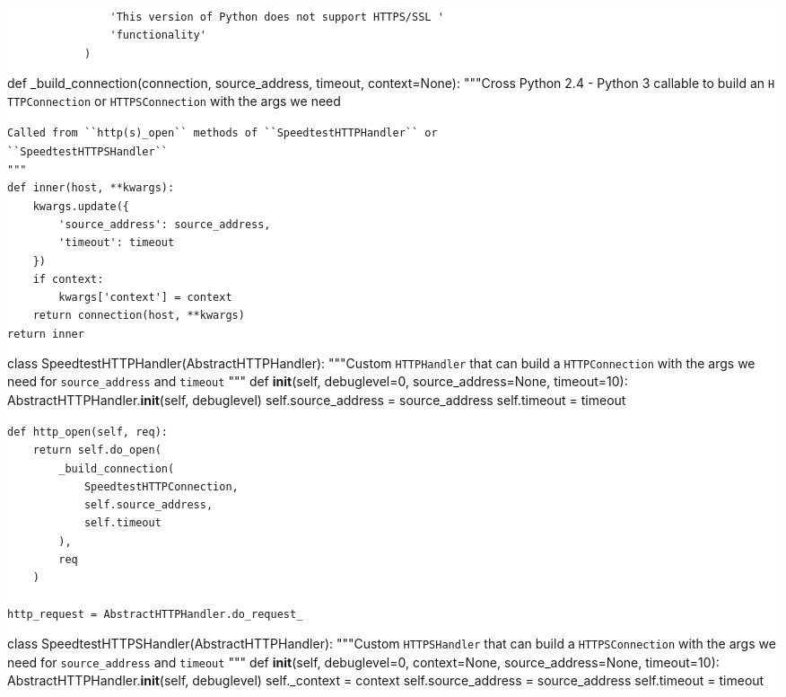                     'This version of Python does not support HTTPS/SSL '
                    'functionality'
                )


def _build_connection(connection, source_address, timeout, context=None):
    """Cross Python 2.4 - Python 3 callable to build an ``HTTPConnection`` or
    ``HTTPSConnection`` with the args we need

    Called from ``http(s)_open`` methods of ``SpeedtestHTTPHandler`` or
    ``SpeedtestHTTPSHandler``
    """
    def inner(host, **kwargs):
        kwargs.update({
            'source_address': source_address,
            'timeout': timeout
        })
        if context:
            kwargs['context'] = context
        return connection(host, **kwargs)
    return inner


class SpeedtestHTTPHandler(AbstractHTTPHandler):
    """Custom ``HTTPHandler`` that can build a ``HTTPConnection`` with the
    args we need for ``source_address`` and ``timeout``
    """
    def __init__(self, debuglevel=0, source_address=None, timeout=10):
        AbstractHTTPHandler.__init__(self, debuglevel)
        self.source_address = source_address
        self.timeout = timeout

    def http_open(self, req):
        return self.do_open(
            _build_connection(
                SpeedtestHTTPConnection,
                self.source_address,
                self.timeout
            ),
            req
        )

    http_request = AbstractHTTPHandler.do_request_


class SpeedtestHTTPSHandler(AbstractHTTPHandler):
    """Custom ``HTTPSHandler`` that can build a ``HTTPSConnection`` with the
    args we need for ``source_address`` and ``timeout``
    """
    def __init__(self, debuglevel=0, context=None, source_address=None,
                 timeout=10):
        AbstractHTTPHandler.__init__(self, debuglevel)
        self._context = context
        self.source_address = source_address
        self.timeout = timeout
